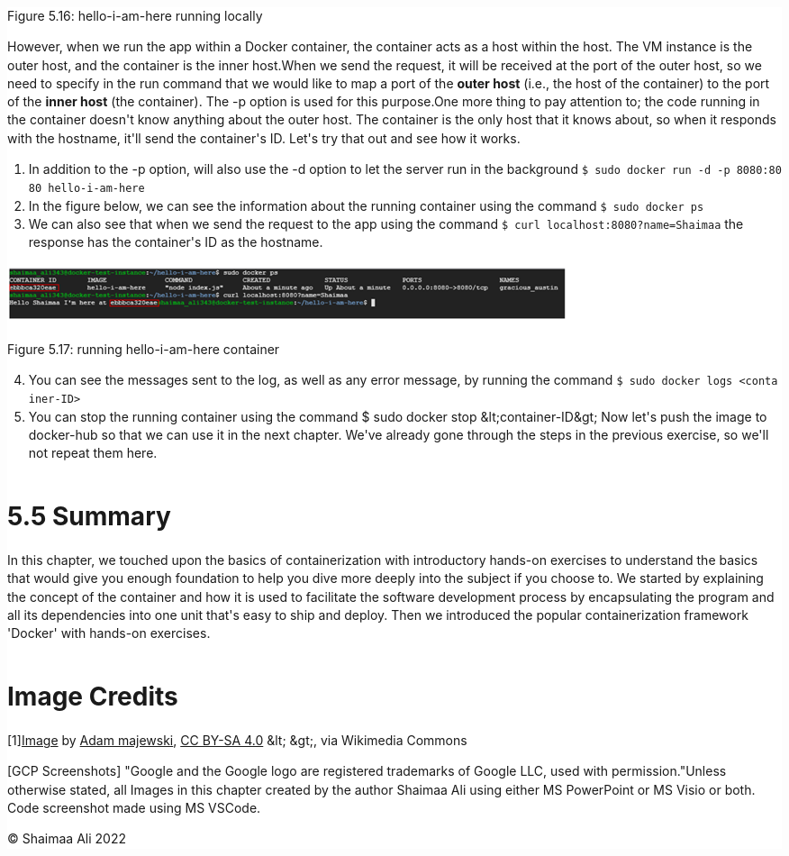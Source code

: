 Figure 5.16: hello-i-am-here running locally

However, when we run the app within a Docker container, the container acts as a host within the host. The VM instance is the outer host, and the container is the inner host.When we send the request, it will be received at the port of the outer host, so we need to specify in the run command that we would like to map a port of the **outer host** (i.e., the host of the container) to the port of the **inner host** (the container). The -p option is used for this purpose.One more thing to pay attention to; the code running in the container doesn&#39;t know anything about the outer host. The container is the only host that it knows about, so when it responds with the hostname, it&#39;ll send the container&#39;s ID. Let&#39;s try that out and see how it works.

1. In addition to the -p option, will also use the -d option to let the server run in the background 
   `$ sudo docker run -d -p 8080:8080 hello-i-am-here`
2. In the figure below, we can see the information about the running container using the command `$ sudo docker ps`
3. We can also see that when we send the request to the app using the command
   `$ curl localhost:8080?name=Shaimaa`
 the response has the container&#39;s ID as the hostname.

 ![running hello-i-am-here container](pictures/Picture5.17.png)
 
 Figure 5.17: running hello-i-am-here container

4. You can see the messages sent to the log, as well as any error message, by running the command 
  `$ sudo docker logs <container-ID>`
5. You can stop the running container using the command $ sudo docker stop \&lt;container-ID\&gt;
Now let&#39;s push the image to docker-hub so that we can use it in the next chapter. We&#39;ve already gone through the steps in the previous exercise, so we&#39;ll not repeat them here.

# 5.5 Summary
In this chapter, we touched upon the basics of containerization with introductory hands-on exercises to understand the basics that would give you enough foundation to help you dive more deeply into the subject if you choose to. We started by explaining the concept of the container and how it is used to facilitate the software development process by encapsulating the program and all its dependencies into one unit that&#39;s easy to ship and deploy. Then we introduced the popular containerization framework &#39;Docker&#39; with hands-on exercises.

# Image Credits
[1][Image](https://commons.wikimedia.org/wiki/File:A_graph_containing_all_installed_Haskell_packages.svg) by [Adam majewski](https://commons.wikimedia.org/wiki/User:Adam_majewski), [CC BY-SA 4.0](https://creativecommons.org/licenses/by-sa/4.0) \&lt; \&gt;, via Wikimedia Commons 

[GCP Screenshots] &quot;Google and the Google logo are registered trademarks of Google LLC, used with permission.&quot;Unless otherwise stated, all Images in this chapter created by the author Shaimaa Ali using either MS PowerPoint or MS Visio or both. Code screenshot made using MS VSCode.

© Shaimaa Ali 2022